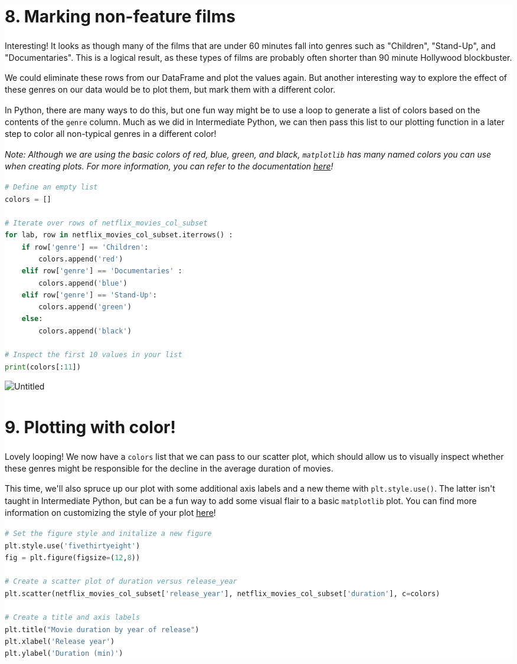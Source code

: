 # 8. Marking non-feature films

Interesting! It looks as though many of the films that are under 60 minutes fall into genres such as "Children", "Stand-Up", and "Documentaries". This is a logical result, as these types of films are probably often shorter than 90 minute Hollywood blockbuster.

We could eliminate these rows from our DataFrame and plot the values again. But another interesting way to explore the effect of these genres on our data would be to plot them, but mark them with a different color.

In Python, there are many ways to do this, but one fun way might be to use a loop to generate a list of colors based on the contents of the `genre` column. Much as we did in Intermediate Python, we can then pass this list to our plotting function in a later step to color all non-typical genres in a different color!

*Note: Although we are using the basic colors of red, blue, green, and black, `matplotlib` has many named colors you can use when creating plots. For more information, you can refer to the documentation [here](https://matplotlib.org/stable/gallery/color/named_colors.html)!*

```python
# Define an empty list
colors = []

# Iterate over rows of netflix_movies_col_subset
for lab, row in netflix_movies_col_subset.iterrows() :
    if row['genre'] == 'Children':
        colors.append('red')
    elif row['genre'] == 'Documentaries' :
        colors.append('blue')
    elif row['genre'] == 'Stand-Up':
        colors.append('green')
    else:
        colors.append('black')
        
# Inspect the first 10 values in your list        
print(colors[:11])
```

![Untitled](Investing%20Netflix%20Movies%20and%20Guest%20Stars%20in%20the%20Of%2032f8dbc588af44f3b0110feaa56af8fe/Untitled%207.png)

# 9. Plotting with color!

Lovely looping! We now have a `colors` list that we can pass to our scatter plot, which should allow us to visually inspect whether these genres might be responsible for the decline in the average duration of movies.

This time, we'll also spruce up our plot with some additional axis labels and a new theme with `plt.style.use()`. The latter isn't taught in Intermediate Python, but can be a fun way to add some visual flair to a basic `matplotlib` plot. You can find more information on customizing the style of your plot [here](https://matplotlib.org/stable/tutorials/introductory/customizing.html)!

```python
# Set the figure style and initalize a new figure
plt.style.use('fivethirtyeight')
fig = plt.figure(figsize=(12,8))

# Create a scatter plot of duration versus release_year
plt.scatter(netflix_movies_col_subset['release_year'], netflix_movies_col_subset['duration'], c=colors)

# Create a title and axis labels
plt.title("Movie duration by year of release")
plt.xlabel('Release year')
plt.ylabel('Duration (min)')

```